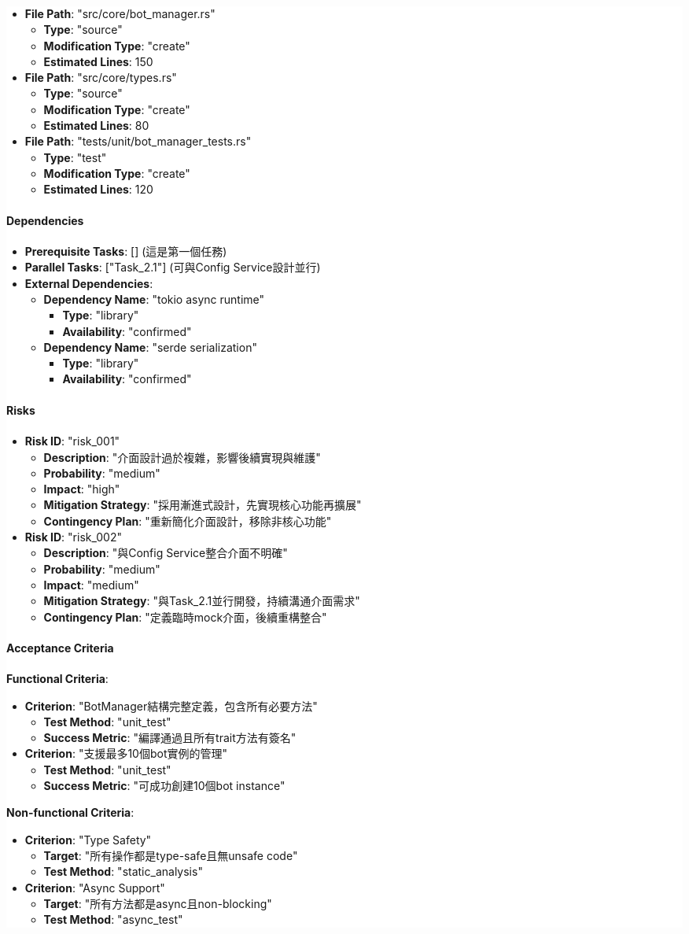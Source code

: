 - **File Path**: "src/core/bot_manager.rs"
  - **Type**: "source"
  - **Modification Type**: "create"
  - **Estimated Lines**: 150
- **File Path**: "src/core/types.rs"
  - **Type**: "source"
  - **Modification Type**: "create"
  - **Estimated Lines**: 80
- **File Path**: "tests/unit/bot_manager_tests.rs"
  - **Type**: "test"
  - **Modification Type**: "create"  
  - **Estimated Lines**: 120

#### Dependencies

- **Prerequisite Tasks**: [] (這是第一個任務)
- **Parallel Tasks**: ["Task_2.1"] (可與Config Service設計並行)
- **External Dependencies**:
  - **Dependency Name**: "tokio async runtime"
    - **Type**: "library"
    - **Availability**: "confirmed"
  - **Dependency Name**: "serde serialization"
    - **Type**: "library" 
    - **Availability**: "confirmed"

#### Risks

- **Risk ID**: "risk_001"
  - **Description**: "介面設計過於複雜，影響後續實現與維護"
  - **Probability**: "medium"
  - **Impact**: "high"
  - **Mitigation Strategy**: "採用漸進式設計，先實現核心功能再擴展"
  - **Contingency Plan**: "重新簡化介面設計，移除非核心功能"
- **Risk ID**: "risk_002" 
  - **Description**: "與Config Service整合介面不明確"
  - **Probability**: "medium"
  - **Impact**: "medium"
  - **Mitigation Strategy**: "與Task_2.1並行開發，持續溝通介面需求"
  - **Contingency Plan**: "定義臨時mock介面，後續重構整合"

#### Acceptance Criteria

**Functional Criteria**:
- **Criterion**: "BotManager結構完整定義，包含所有必要方法"
  - **Test Method**: "unit_test"
  - **Success Metric**: "編譯通過且所有trait方法有簽名"
- **Criterion**: "支援最多10個bot實例的管理"
  - **Test Method**: "unit_test"
  - **Success Metric**: "可成功創建10個bot instance"

**Non-functional Criteria**:
- **Criterion**: "Type Safety"
  - **Target**: "所有操作都是type-safe且無unsafe code"
  - **Test Method**: "static_analysis"
- **Criterion**: "Async Support"
  - **Target**: "所有方法都是async且non-blocking"
  - **Test Method**: "async_test"
